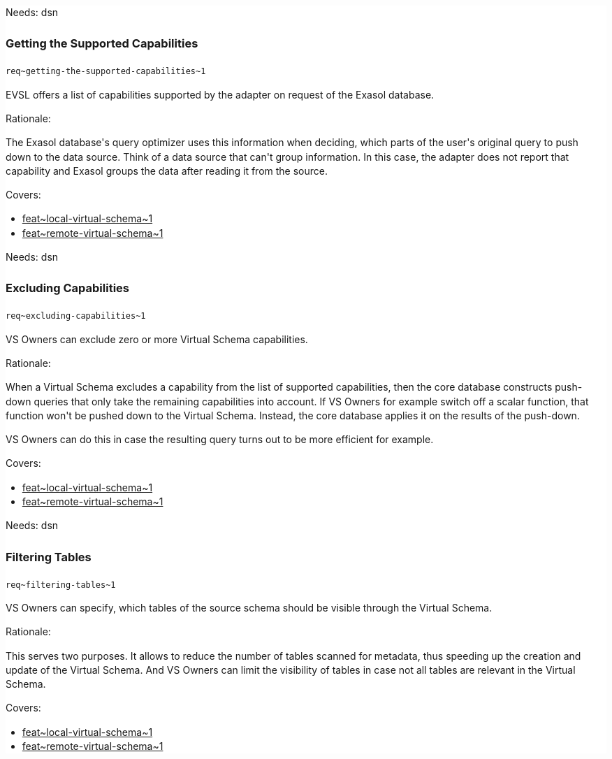 Needs: dsn

### Getting the Supported Capabilities
`req~getting-the-supported-capabilities~1`

EVSL offers a list of capabilities supported by the adapter on request of the Exasol database.

Rationale:

The Exasol database's query optimizer uses this information when deciding, which parts of the user's original query to push down to the data source. Think of a data source that can't group information. In this case, the adapter does not report that capability and Exasol groups the data after reading it from the source.

Covers:

* [feat~local-virtual-schema~1](#local-virtual-schema)
* [feat~remote-virtual-schema~1](#remote-virtual-schema)

Needs: dsn

### Excluding Capabilities
`req~excluding-capabilities~1`

VS Owners can exclude zero or more Virtual Schema capabilities.

Rationale:

When a Virtual Schema excludes a capability from the list of supported capabilities, then the core database constructs push-down queries that only take the remaining capabilities into account. If VS Owners for example switch off a scalar function, that function won't be pushed down to the Virtual Schema. Instead, the core database applies it on the results of the push-down.

VS Owners can do this in case the resulting query turns out to be more efficient for example.

Covers:

* [feat~local-virtual-schema~1](#local-virtual-schema)
* [feat~remote-virtual-schema~1](#remote-virtual-schema)

Needs: dsn

### Filtering Tables
`req~filtering-tables~1`

VS Owners can specify, which tables of the source schema should be visible through the Virtual Schema.

Rationale:

This serves two purposes. It allows to reduce the number of tables scanned for metadata, thus speeding up the creation and update of the Virtual Schema. And VS Owners can limit the visibility of tables in case not all tables are relevant in the Virtual Schema.

Covers:

* [feat~local-virtual-schema~1](#local-virtual-schema)
* [feat~remote-virtual-schema~1](#remote-virtual-schema)
